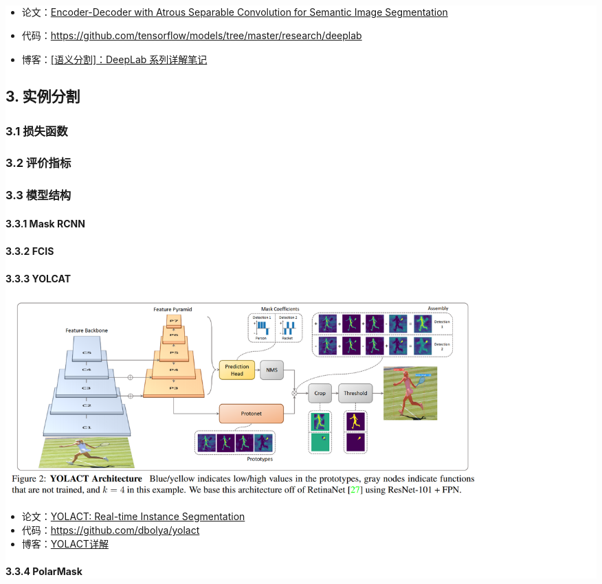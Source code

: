 - 论文：[Encoder-Decoder with Atrous Separable Convolution for Semantic Image Segmentation](https://arxiv.org/abs/1802.02611)

- 代码：https://github.com/tensorflow/models/tree/master/research/deeplab

- 博客：[[语义分割]：DeepLab 系列详解笔记](https://blog.csdn.net/shinef/article/details/100042910)

  

## 3. 实例分割

### 3.1 损失函数



### 3.2 评价指标



### 3.3 模型结构 

#### 3.3.1 Mask RCNN

#### 3.3.2  FCIS

#### 3.3.3 YOLCAT

<img src="图像分割调研.assets/image-20200403141950957.png" alt="image-20200403141950957" style="zoom:67%;" />

- 论文：[YOLACT: Real-time Instance Segmentation](https://arxiv.org/abs/1904.02689)
- 代码：https://github.com/dbolya/yolact
- 博客：[YOLACT详解](https://www.zdaiot.com/DeepLearningApplications/%E5%AE%9E%E4%BE%8B%E5%88%86%E5%89%B2/YOLACT%E8%AF%A6%E8%A7%A3/)

#### 3.3.4 PolarMask
